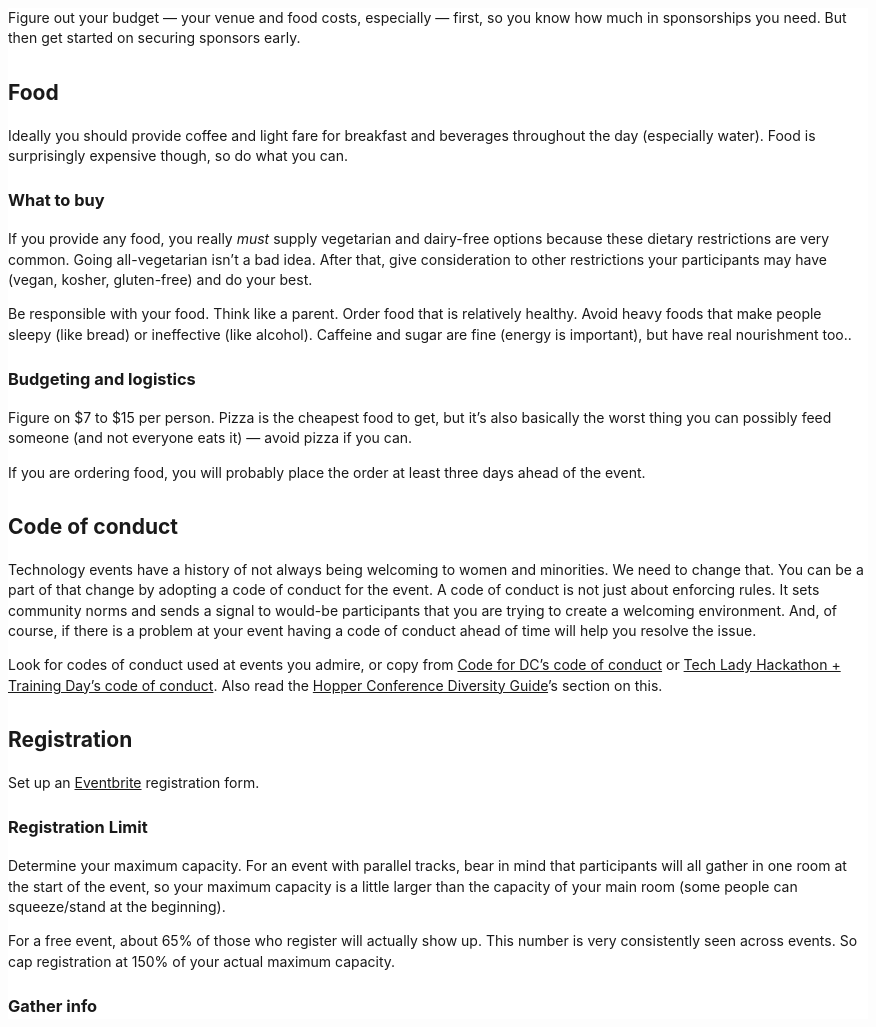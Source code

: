Figure out your budget — your venue and food costs, especially — first, so you know how much in sponsorships you need. But then get started on securing sponsors early.

## Food

Ideally you should provide coffee and light fare for breakfast and beverages throughout the day (especially water). Food is surprisingly expensive though, so do what you can.

### What to buy

If you provide any food, you really _must_ supply vegetarian and dairy-free options because these dietary restrictions are very common. Going all-vegetarian isn’t a bad idea. After that, give consideration to other restrictions your participants may have (vegan, kosher, gluten-free) and do your best.

Be responsible with your food. Think like a parent. Order food that is relatively healthy. Avoid heavy foods that make people sleepy (like bread) or ineffective (like alcohol). Caffeine and sugar are fine (energy is important), but have real nourishment too..

### Budgeting and logistics

Figure on $7 to $15 per person. Pizza is the cheapest food to get, but it’s also basically the worst thing you can possibly feed someone (and not everyone eats it) — avoid pizza if you can.

If you are ordering food, you will probably place the order at least three days ahead of the event.

## Code of conduct

Technology events have a history of not always being welcoming to women and minorities. We need to change that. You can be a part of that change by adopting a code of conduct for the event. A code of conduct is not just about enforcing rules. It sets community norms and sends a signal to would-be participants that you are trying to create a welcoming environment. And, of course, if there is a problem at your event having a code of conduct ahead of time will help you resolve the issue.

Look for codes of conduct used at events you admire, or copy from [Code for DC’s code of conduct](http://codefordc.org/resources/codeofconduct.html) or [Tech Lady Hackathon + Training Day’s code of conduct](http://techladyhackathon.org/codeofconduct). Also read the [Hopper Conference Diversity Guide](http://conference.hopper.org.nz/#coc)’s section on this.

## Registration

Set up an [Eventbrite](https://www.eventbrite.com) registration form.

### Registration Limit

Determine your maximum capacity. For an event with parallel tracks, bear in mind that participants will all gather in one room at the start of the event, so your maximum capacity is a little larger than the capacity of your main room (some people can squeeze/stand at the beginning).

For a free event, about 65% of those who register will actually show up. This number is very consistently seen across events. So cap registration at 150% of your actual maximum capacity.

### Gather info
